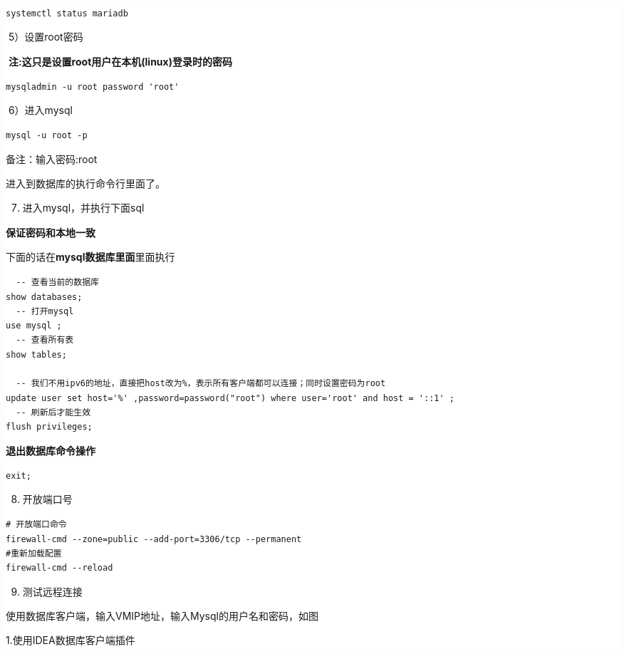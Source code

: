 ```shell
systemctl status mariadb   
```

​	5）设置root密码

​	**注:这只是设置root用户在本机(linux)登录时的密码**  

  ~~~shell
mysqladmin -u root password 'root'	
  ~~~

​	6）进入mysql

```
mysql -u root -p
```

 备注：输入密码:root

进入到数据库的执行命令行里面了。

  7)	进入mysql，并执行下面sql

**保证密码和本地一致**  

下面的话在**mysql数据库里面**里面执行

```mysql
  -- 查看当前的数据库
show databases;
  -- 打开mysql
use mysql ;
  -- 查看所有表
show tables;

  -- 我们不用ipv6的地址，直接把host改为%，表示所有客户端都可以连接；同时设置密码为root
update user set host='%' ,password=password("root") where user='root' and host = '::1' ;
  -- 刷新后才能生效
flush privileges;
```

**退出数据库命令操作**

~~~shell
exit;
~~~

8) 开放端口号

```shell
# 开放端口命令
firewall-cmd --zone=public --add-port=3306/tcp --permanent
#重新加载配置
firewall-cmd --reload
```

9) 测试远程连接

使用数据库客户端，输入VMIP地址，输入Mysql的用户名和密码，如图

1.使用IDEA数据库客户端插件
